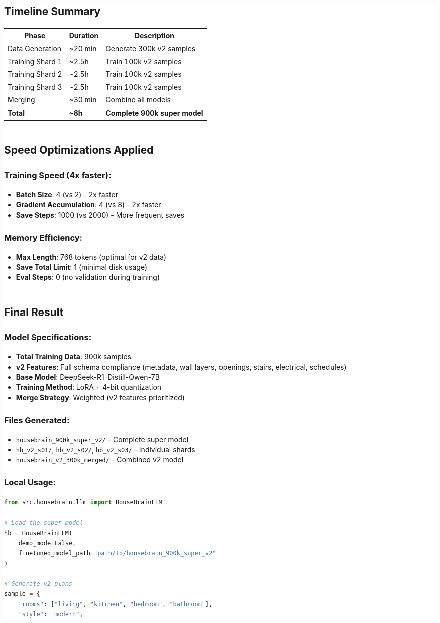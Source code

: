 
## Timeline Summary

| Phase | Duration | Description |
|-------|----------|-------------|
| Data Generation | ~20 min | Generate 300k v2 samples |
| Training Shard 1 | ~2.5h | Train 100k v2 samples |
| Training Shard 2 | ~2.5h | Train 100k v2 samples |
| Training Shard 3 | ~2.5h | Train 100k v2 samples |
| Merging | ~30 min | Combine all models |
| **Total** | **~8h** | **Complete 900k super model** |

---

## Speed Optimizations Applied

### Training Speed (4x faster):
- **Batch Size**: 4 (vs 2) - 2x faster
- **Gradient Accumulation**: 4 (vs 8) - 2x faster
- **Save Steps**: 1000 (vs 2000) - More frequent saves

### Memory Efficiency:
- **Max Length**: 768 tokens (optimal for v2 data)
- **Save Total Limit**: 1 (minimal disk usage)
- **Eval Steps**: 0 (no validation during training)

---

## Final Result

### Model Specifications:
- **Total Training Data**: 900k samples
- **v2 Features**: Full schema compliance (metadata, wall layers, openings, stairs, electrical, schedules)
- **Base Model**: DeepSeek-R1-Distill-Qwen-7B
- **Training Method**: LoRA + 4-bit quantization
- **Merge Strategy**: Weighted (v2 features prioritized)

### Files Generated:
- `housebrain_900k_super_v2/` - Complete super model
- `hb_v2_s01/`, `hb_v2_s02/`, `hb_v2_s03/` - Individual shards
- `housebrain_v2_300k_merged/` - Combined v2 model

### Local Usage:
```python
from src.housebrain.llm import HouseBrainLLM

# Load the super model
hb = HouseBrainLLM(
    demo_mode=False, 
    finetuned_model_path="path/to/housebrain_900k_super_v2"
)

# Generate v2 plans
sample = {
    "rooms": ["living", "kitchen", "bedroom", "bathroom"],
    "style": "modern", 
```